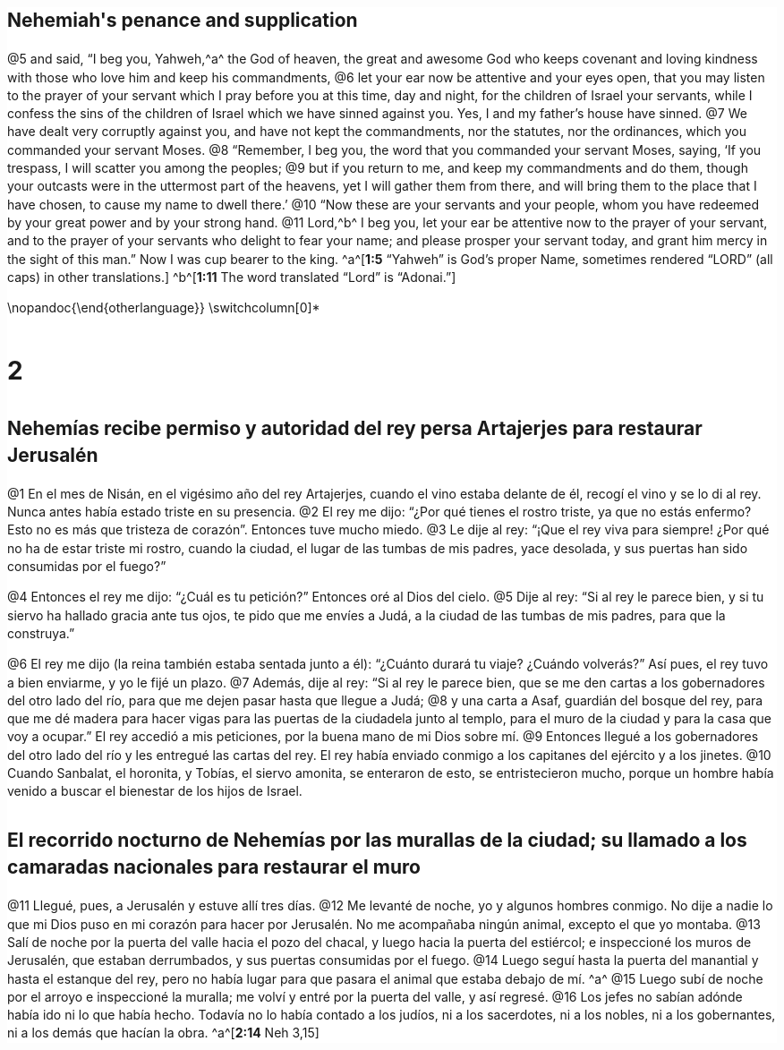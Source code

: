 ## Nehemiah's penance and supplication
@5 and said, “I beg you, Yahweh,^a^ the God of heaven, the great and awesome God who keeps covenant and loving kindness with those who love him and keep his commandments, @6 let your ear now be attentive and your eyes open, that you may listen to the prayer of your servant which I pray before you at this time, day and night, for the children of Israel your servants, while I confess the sins of the children of Israel which we have sinned against you. Yes, I and my father’s house have sinned. @7 We have dealt very corruptly against you, and have not kept the commandments, nor the statutes, nor the ordinances, which you commanded your servant Moses. @8 “Remember, I beg you, the word that you commanded your servant Moses, saying, ‘If you trespass, I will scatter you among the peoples; @9 but if you return to me, and keep my commandments and do them, though your outcasts were in the uttermost part of the heavens, yet I will gather them from there, and will bring them to the place that I have chosen, to cause my name to dwell there.’ @10 “Now these are your servants and your people, whom you have redeemed by your great power and by your strong hand. @11 Lord,^b^ I beg you, let your ear be attentive now to the prayer of your servant, and to the prayer of your servants who delight to fear your name; and please prosper your servant today, and grant him mercy in the sight of this man.” Now I was cup bearer to the king. 
^a^[**1:5** “Yahweh” is God’s proper Name, sometimes rendered “LORD” (all caps) in other translations.] ^b^[**1:11** The word translated “Lord” is “Adonai.”]

\nopandoc{\end{otherlanguage}}
\switchcolumn[0]*

# 2
## Nehemías recibe permiso y autoridad del rey persa Artajerjes para restaurar Jerusalén
@1 En el mes de Nisán, en el vigésimo año del rey Artajerjes, cuando el vino estaba delante de él, recogí el vino y se lo di al rey. Nunca antes había estado triste en su presencia. @2 El rey me dijo: “¿Por qué tienes el rostro triste, ya que no estás enfermo? Esto no es más que tristeza de corazón”. Entonces tuve mucho miedo. @3 Le dije al rey: “¡Que el rey viva para siempre! ¿Por qué no ha de estar triste mi rostro, cuando la ciudad, el lugar de las tumbas de mis padres, yace desolada, y sus puertas han sido consumidas por el fuego?”

@4 Entonces el rey me dijo: “¿Cuál es tu petición?” Entonces oré al Dios del cielo. @5 Dije al rey: “Si al rey le parece bien, y si tu siervo ha hallado gracia ante tus ojos, te pido que me envíes a Judá, a la ciudad de las tumbas de mis padres, para que la construya.”

@6 El rey me dijo (la reina también estaba sentada junto a él): “¿Cuánto durará tu viaje? ¿Cuándo volverás?” Así pues, el rey tuvo a bien enviarme, y yo le fijé un plazo. @7 Además, dije al rey: “Si al rey le parece bien, que se me den cartas a los gobernadores del otro lado del río, para que me dejen pasar hasta que llegue a Judá; @8 y una carta a Asaf, guardián del bosque del rey, para que me dé madera para hacer vigas para las puertas de la ciudadela junto al templo, para el muro de la ciudad y para la casa que voy a ocupar.” El rey accedió a mis peticiones, por la buena mano de mi Dios sobre mí. @9 Entonces llegué a los gobernadores del otro lado del río y les entregué las cartas del rey. El rey había enviado conmigo a los capitanes del ejército y a los jinetes. @10 Cuando Sanbalat, el horonita, y Tobías, el siervo amonita, se enteraron de esto, se entristecieron mucho, porque un hombre había venido a buscar el bienestar de los hijos de Israel.

## El recorrido nocturno de Nehemías por las murallas de la ciudad; su llamado a los camaradas nacionales para restaurar el muro
@11 Llegué, pues, a Jerusalén y estuve allí tres días. @12 Me levanté de noche, yo y algunos hombres conmigo. No dije a nadie lo que mi Dios puso en mi corazón para hacer por Jerusalén. No me acompañaba ningún animal, excepto el que yo montaba. @13 Salí de noche por la puerta del valle hacia el pozo del chacal, y luego hacia la puerta del estiércol; e inspeccioné los muros de Jerusalén, que estaban derrumbados, y sus puertas consumidas por el fuego. @14 Luego seguí hasta la puerta del manantial y hasta el estanque del rey, pero no había lugar para que pasara el animal que estaba debajo de mí. ^a^ @15 Luego subí de noche por el arroyo e inspeccioné la muralla; me volví y entré por la puerta del valle, y así regresé. @16 Los jefes no sabían adónde había ido ni lo que había hecho. Todavía no lo había contado a los judíos, ni a los sacerdotes, ni a los nobles, ni a los gobernantes, ni a los demás que hacían la obra.
^a^[**2:14** Neh 3,15]